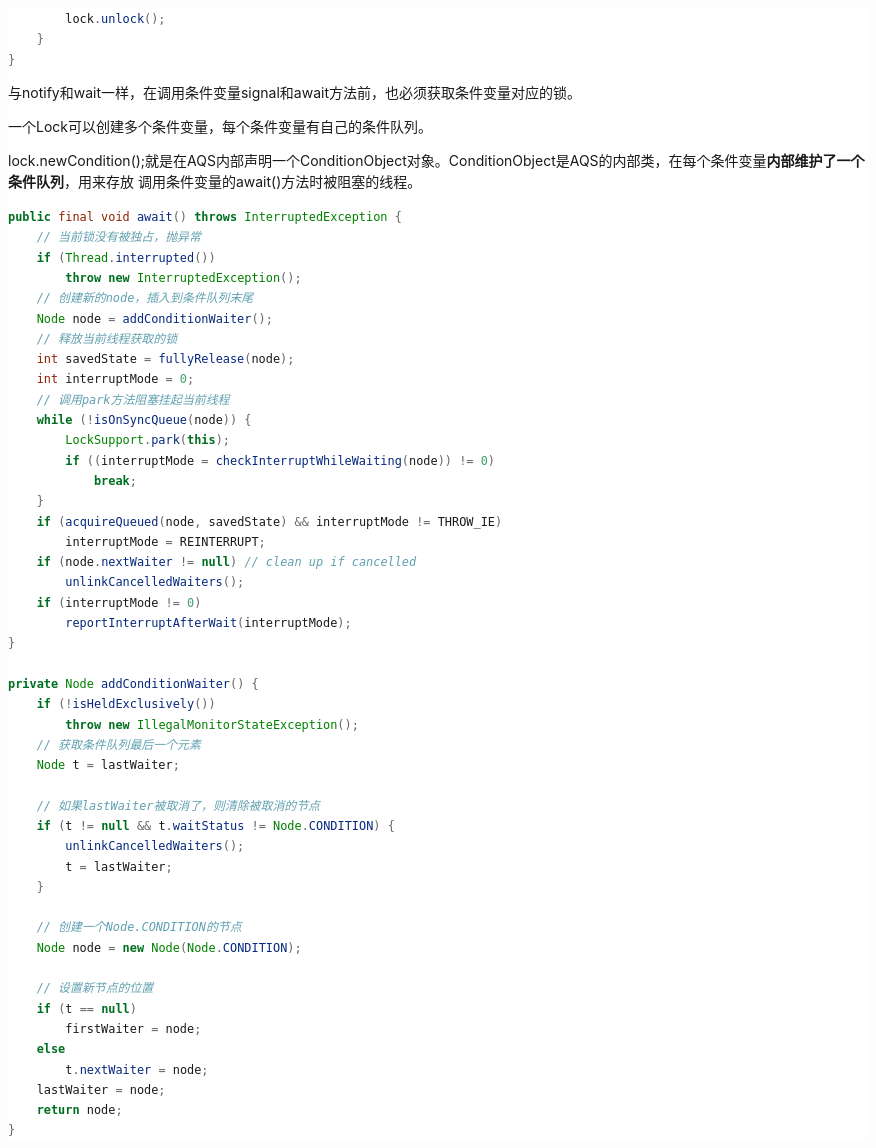 ```java
        lock.unlock();
    }
}
```

与notify和wait一样，在调用条件变量signal和await方法前，也必须获取条件变量对应的锁。

一个Lock可以创建多个条件变量，每个条件变量有自己的条件队列。

lock.newCondition();就是在AQS内部声明一个ConditionObject对象。ConditionObject是AQS的内部类，在每个条件变量**内部维护了一个条件队列**，用来存放 调用条件变量的await()方法时被阻塞的线程。

```java
public final void await() throws InterruptedException {
    // 当前锁没有被独占，抛异常
    if (Thread.interrupted())
        throw new InterruptedException();
    // 创建新的node，插入到条件队列末尾
    Node node = addConditionWaiter();
    // 释放当前线程获取的锁
    int savedState = fullyRelease(node);
    int interruptMode = 0;
    // 调用park方法阻塞挂起当前线程
    while (!isOnSyncQueue(node)) {
        LockSupport.park(this);
        if ((interruptMode = checkInterruptWhileWaiting(node)) != 0)
            break;
    }
    if (acquireQueued(node, savedState) && interruptMode != THROW_IE)
        interruptMode = REINTERRUPT;
    if (node.nextWaiter != null) // clean up if cancelled
        unlinkCancelledWaiters();
    if (interruptMode != 0)
        reportInterruptAfterWait(interruptMode);
}

private Node addConditionWaiter() {
    if (!isHeldExclusively())
        throw new IllegalMonitorStateException();
    // 获取条件队列最后一个元素
    Node t = lastWaiter;
    
    // 如果lastWaiter被取消了，则清除被取消的节点
    if (t != null && t.waitStatus != Node.CONDITION) {
        unlinkCancelledWaiters();
        t = lastWaiter;
    }
    
	// 创建一个Node.CONDITION的节点
    Node node = new Node(Node.CONDITION);
	
    // 设置新节点的位置
    if (t == null)
        firstWaiter = node;
    else
        t.nextWaiter = node;
    lastWaiter = node;
    return node;
}
```
